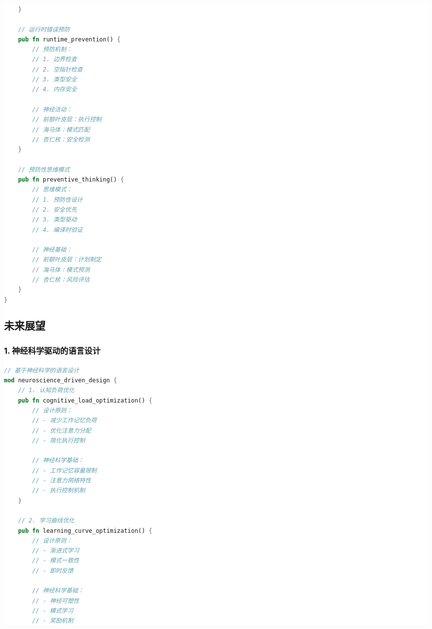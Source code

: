 ```rust
    }
    
    // 运行时错误预防
    pub fn runtime_prevention() {
        // 预防机制：
        // 1. 边界检查
        // 2. 空指针检查
        // 3. 类型安全
        // 4. 内存安全
        
        // 神经活动：
        // 前额叶皮层：执行控制
        // 海马体：模式匹配
        // 杏仁核：安全检测
    }
    
    // 预防性思维模式
    pub fn preventive_thinking() {
        // 思维模式：
        // 1. 预防性设计
        // 2. 安全优先
        // 3. 类型驱动
        // 4. 编译时验证
        
        // 神经基础：
        // 前额叶皮层：计划制定
        // 海马体：模式预测
        // 杏仁核：风险评估
    }
}
```

## 未来展望

### 1. 神经科学驱动的语言设计

```rust
// 基于神经科学的语言设计
mod neuroscience_driven_design {
    // 1. 认知负荷优化
    pub fn cognitive_load_optimization() {
        // 设计原则：
        // - 减少工作记忆负荷
        // - 优化注意力分配
        // - 简化执行控制
        
        // 神经科学基础：
        // - 工作记忆容量限制
        // - 注意力网络特性
        // - 执行控制机制
    }
    
    // 2. 学习曲线优化
    pub fn learning_curve_optimization() {
        // 设计原则：
        // - 渐进式学习
        // - 模式一致性
        // - 即时反馈
        
        // 神经科学基础：
        // - 神经可塑性
        // - 模式学习
        // - 奖励机制
```